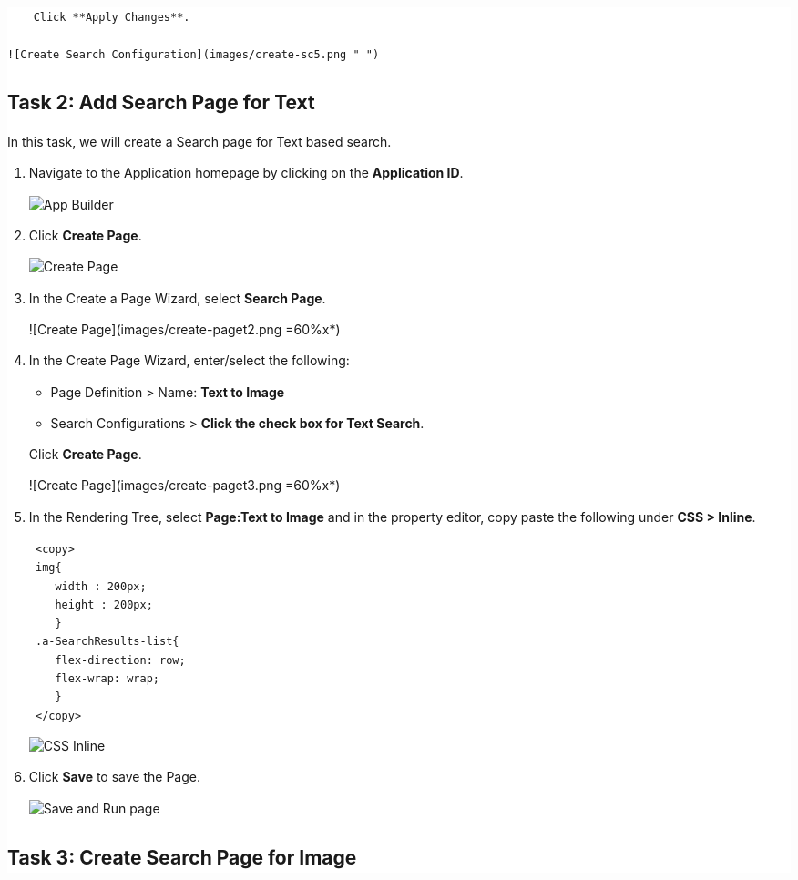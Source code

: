         Click **Apply Changes**.

    ![Create Search Configuration](images/create-sc5.png " ")

## Task 2: Add Search Page for Text

In this task, we will create a Search page for Text based search.

1. Navigate to the Application homepage by clicking on the **Application ID**.

    ![App Builder](images/app-navigate.png " ")

2. Click **Create Page**.

    ![Create Page](images/create-paget.png " ")

3. In the Create a Page Wizard, select **Search Page**.

    ![Create Page](images/create-paget2.png =60%x*)

4. In the Create Page Wizard, enter/select the following:

    - Page Definition > Name: **Text to Image**

    - Search Configurations > **Click the check box for Text Search**.

    Click **Create Page**.

    ![Create Page](images/create-paget3.png =60%x*)

5. In the Rendering Tree, select **Page:Text to Image** and in the property  editor, copy paste the following under **CSS > Inline**.

    ```
     <copy>
     img{
        width : 200px;
        height : 200px;
        }
     .a-SearchResults-list{
        flex-direction: row;
        flex-wrap: wrap;
        }
     </copy>
    ```

    ![CSS Inline](images/css-inline.png " ")

6. Click **Save** to save the Page.

    ![Save and Run page](images/save-run2.png " ")

## Task 3: Create Search Page for Image
